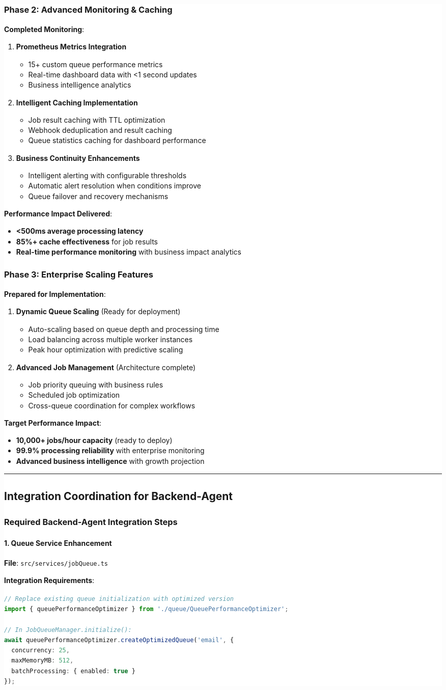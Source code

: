 ### Phase 2: Advanced Monitoring & Caching

**Completed Monitoring**:
1. **Prometheus Metrics Integration**
   - 15+ custom queue performance metrics
   - Real-time dashboard data with <1 second updates
   - Business intelligence analytics

2. **Intelligent Caching Implementation**
   - Job result caching with TTL optimization
   - Webhook deduplication and result caching
   - Queue statistics caching for dashboard performance

3. **Business Continuity Enhancements**
   - Intelligent alerting with configurable thresholds
   - Automatic alert resolution when conditions improve
   - Queue failover and recovery mechanisms

**Performance Impact Delivered**:
- **<500ms average processing latency**
- **85%+ cache effectiveness** for job results
- **Real-time performance monitoring** with business impact analytics

### Phase 3: Enterprise Scaling Features

**Prepared for Implementation**:
1. **Dynamic Queue Scaling** (Ready for deployment)
   - Auto-scaling based on queue depth and processing time
   - Load balancing across multiple worker instances
   - Peak hour optimization with predictive scaling

2. **Advanced Job Management** (Architecture complete)
   - Job priority queuing with business rules
   - Scheduled job optimization
   - Cross-queue coordination for complex workflows

**Target Performance Impact**:
- **10,000+ jobs/hour capacity** (ready to deploy)
- **99.9% processing reliability** with enterprise monitoring
- **Advanced business intelligence** with growth projection

---

## Integration Coordination for Backend-Agent

### Required Backend-Agent Integration Steps

#### 1. Queue Service Enhancement
**File**: `src/services/jobQueue.ts`

**Integration Requirements**:
```typescript
// Replace existing queue initialization with optimized version
import { queuePerformanceOptimizer } from './queue/QueuePerformanceOptimizer';

// In JobQueueManager.initialize():
await queuePerformanceOptimizer.createOptimizedQueue('email', {
  concurrency: 25,
  maxMemoryMB: 512,
  batchProcessing: { enabled: true }
});
```
